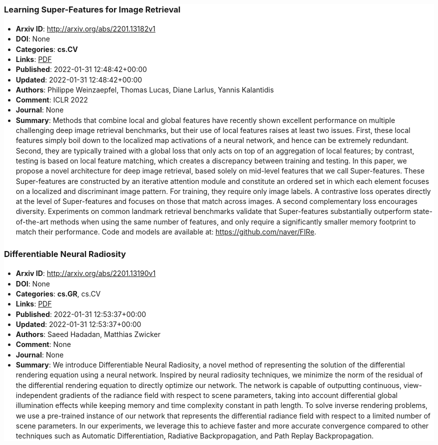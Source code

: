 

### Learning Super-Features for Image Retrieval
- **Arxiv ID**: http://arxiv.org/abs/2201.13182v1
- **DOI**: None
- **Categories**: **cs.CV**
- **Links**: [PDF](http://arxiv.org/pdf/2201.13182v1)
- **Published**: 2022-01-31 12:48:42+00:00
- **Updated**: 2022-01-31 12:48:42+00:00
- **Authors**: Philippe Weinzaepfel, Thomas Lucas, Diane Larlus, Yannis Kalantidis
- **Comment**: ICLR 2022
- **Journal**: None
- **Summary**: Methods that combine local and global features have recently shown excellent performance on multiple challenging deep image retrieval benchmarks, but their use of local features raises at least two issues. First, these local features simply boil down to the localized map activations of a neural network, and hence can be extremely redundant. Second, they are typically trained with a global loss that only acts on top of an aggregation of local features; by contrast, testing is based on local feature matching, which creates a discrepancy between training and testing. In this paper, we propose a novel architecture for deep image retrieval, based solely on mid-level features that we call Super-features. These Super-features are constructed by an iterative attention module and constitute an ordered set in which each element focuses on a localized and discriminant image pattern. For training, they require only image labels. A contrastive loss operates directly at the level of Super-features and focuses on those that match across images. A second complementary loss encourages diversity. Experiments on common landmark retrieval benchmarks validate that Super-features substantially outperform state-of-the-art methods when using the same number of features, and only require a significantly smaller memory footprint to match their performance. Code and models are available at: https://github.com/naver/FIRe.



### Differentiable Neural Radiosity
- **Arxiv ID**: http://arxiv.org/abs/2201.13190v1
- **DOI**: None
- **Categories**: **cs.GR**, cs.CV
- **Links**: [PDF](http://arxiv.org/pdf/2201.13190v1)
- **Published**: 2022-01-31 12:53:37+00:00
- **Updated**: 2022-01-31 12:53:37+00:00
- **Authors**: Saeed Hadadan, Matthias Zwicker
- **Comment**: None
- **Journal**: None
- **Summary**: We introduce Differentiable Neural Radiosity, a novel method of representing the solution of the differential rendering equation using a neural network. Inspired by neural radiosity techniques, we minimize the norm of the residual of the differential rendering equation to directly optimize our network. The network is capable of outputting continuous, view-independent gradients of the radiance field with respect to scene parameters, taking into account differential global illumination effects while keeping memory and time complexity constant in path length. To solve inverse rendering problems, we use a pre-trained instance of our network that represents the differential radiance field with respect to a limited number of scene parameters. In our experiments, we leverage this to achieve faster and more accurate convergence compared to other techniques such as Automatic Differentiation, Radiative Backpropagation, and Path Replay Backpropagation.


